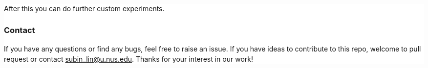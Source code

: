After this you can do further custom experiments. 

### Contact

If you have any questions or find any bugs, feel free to raise an issue. If you have ideas to contribute to this repo, welcome to pull request or contact [subin_lin@u.nus.edu](subin_lin@u.nus.edu). Thanks for your interest in our work!
